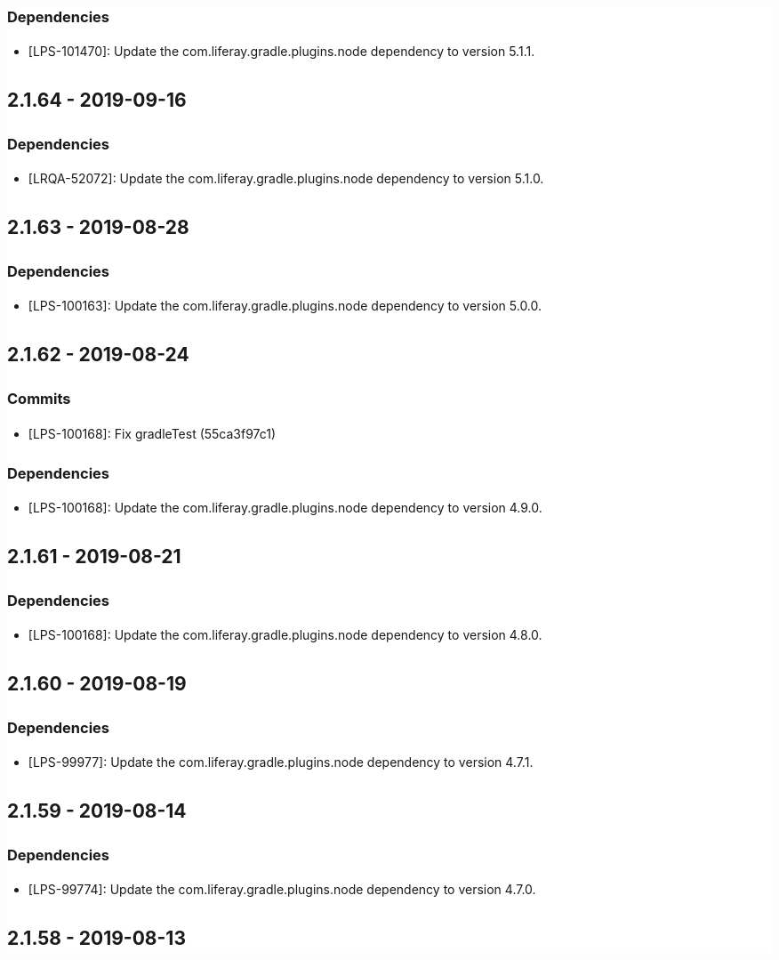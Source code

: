 ### Dependencies
- [LPS-101470]: Update the com.liferay.gradle.plugins.node dependency to version
5.1.1.

## 2.1.64 - 2019-09-16

### Dependencies
- [LRQA-52072]: Update the com.liferay.gradle.plugins.node dependency to version
5.1.0.

## 2.1.63 - 2019-08-28

### Dependencies
- [LPS-100163]: Update the com.liferay.gradle.plugins.node dependency to version
5.0.0.

## 2.1.62 - 2019-08-24

### Commits
- [LPS-100168]: Fix gradleTest (55ca3f97c1)

### Dependencies
- [LPS-100168]: Update the com.liferay.gradle.plugins.node dependency to version
4.9.0.

## 2.1.61 - 2019-08-21

### Dependencies
- [LPS-100168]: Update the com.liferay.gradle.plugins.node dependency to version
4.8.0.

## 2.1.60 - 2019-08-19

### Dependencies
- [LPS-99977]: Update the com.liferay.gradle.plugins.node dependency to version
4.7.1.

## 2.1.59 - 2019-08-14

### Dependencies
- [LPS-99774]: Update the com.liferay.gradle.plugins.node dependency to version
4.7.0.

## 2.1.58 - 2019-08-13
